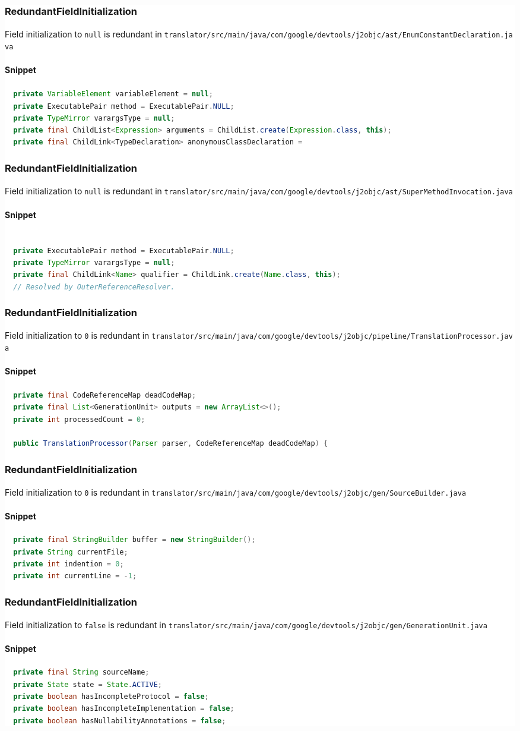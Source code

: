 ### RedundantFieldInitialization
Field initialization to `null` is redundant
in `translator/src/main/java/com/google/devtools/j2objc/ast/EnumConstantDeclaration.java`
#### Snippet
```java
  private VariableElement variableElement = null;
  private ExecutablePair method = ExecutablePair.NULL;
  private TypeMirror varargsType = null;
  private final ChildList<Expression> arguments = ChildList.create(Expression.class, this);
  private final ChildLink<TypeDeclaration> anonymousClassDeclaration =
```

### RedundantFieldInitialization
Field initialization to `null` is redundant
in `translator/src/main/java/com/google/devtools/j2objc/ast/SuperMethodInvocation.java`
#### Snippet
```java

  private ExecutablePair method = ExecutablePair.NULL;
  private TypeMirror varargsType = null;
  private final ChildLink<Name> qualifier = ChildLink.create(Name.class, this);
  // Resolved by OuterReferenceResolver.
```

### RedundantFieldInitialization
Field initialization to `0` is redundant
in `translator/src/main/java/com/google/devtools/j2objc/pipeline/TranslationProcessor.java`
#### Snippet
```java
  private final CodeReferenceMap deadCodeMap;
  private final List<GenerationUnit> outputs = new ArrayList<>();
  private int processedCount = 0;

  public TranslationProcessor(Parser parser, CodeReferenceMap deadCodeMap) {
```

### RedundantFieldInitialization
Field initialization to `0` is redundant
in `translator/src/main/java/com/google/devtools/j2objc/gen/SourceBuilder.java`
#### Snippet
```java
  private final StringBuilder buffer = new StringBuilder();
  private String currentFile;
  private int indention = 0;
  private int currentLine = -1;

```

### RedundantFieldInitialization
Field initialization to `false` is redundant
in `translator/src/main/java/com/google/devtools/j2objc/gen/GenerationUnit.java`
#### Snippet
```java
  private final String sourceName;
  private State state = State.ACTIVE;
  private boolean hasIncompleteProtocol = false;
  private boolean hasIncompleteImplementation = false;
  private boolean hasNullabilityAnnotations = false;
```
